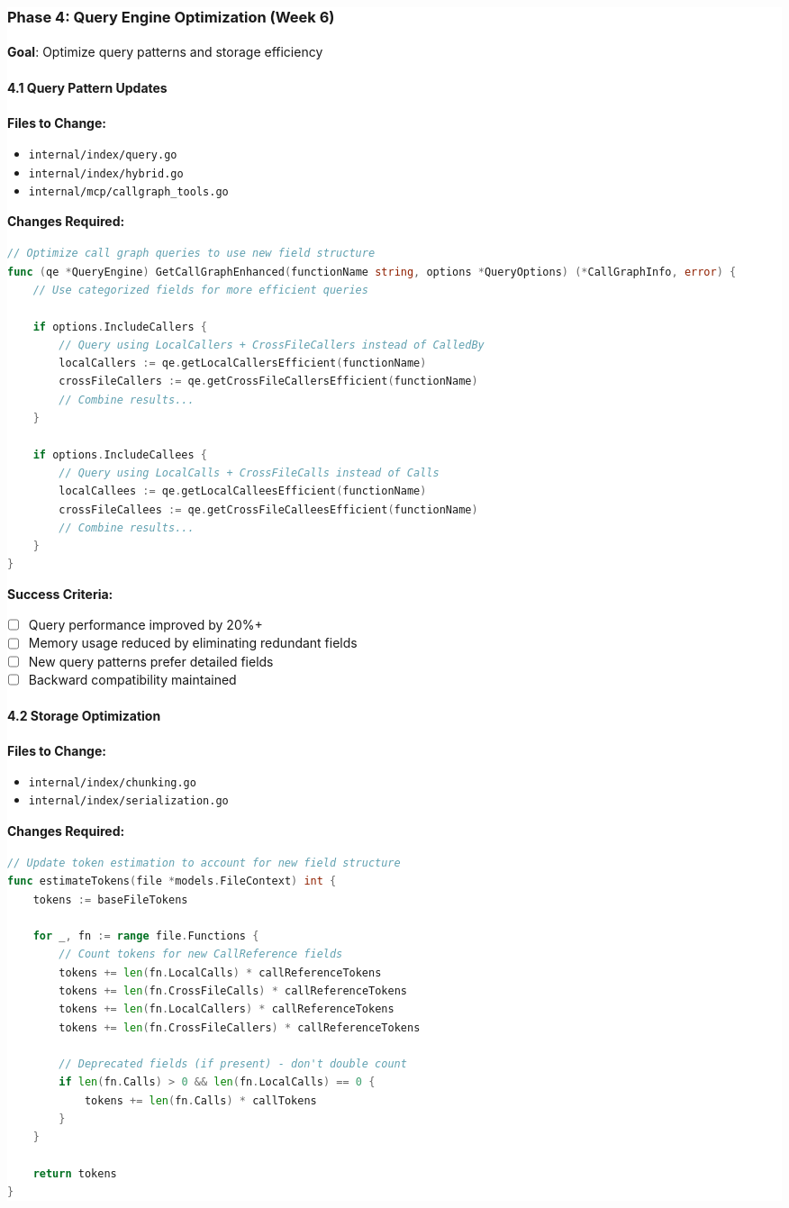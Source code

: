 ### Phase 4: Query Engine Optimization (Week 6)
**Goal**: Optimize query patterns and storage efficiency

#### 4.1 Query Pattern Updates
**Files to Change:**
- `internal/index/query.go`
- `internal/index/hybrid.go`
- `internal/mcp/callgraph_tools.go`

**Changes Required:**
```go
// Optimize call graph queries to use new field structure
func (qe *QueryEngine) GetCallGraphEnhanced(functionName string, options *QueryOptions) (*CallGraphInfo, error) {
    // Use categorized fields for more efficient queries

    if options.IncludeCallers {
        // Query using LocalCallers + CrossFileCallers instead of CalledBy
        localCallers := qe.getLocalCallersEfficient(functionName)
        crossFileCallers := qe.getCrossFileCallersEfficient(functionName)
        // Combine results...
    }

    if options.IncludeCallees {
        // Query using LocalCalls + CrossFileCalls instead of Calls
        localCallees := qe.getLocalCalleesEfficient(functionName)
        crossFileCallees := qe.getCrossFileCalleesEfficient(functionName)
        // Combine results...
    }
}
```

**Success Criteria:**
- [ ] Query performance improved by 20%+
- [ ] Memory usage reduced by eliminating redundant fields
- [ ] New query patterns prefer detailed fields
- [ ] Backward compatibility maintained

#### 4.2 Storage Optimization
**Files to Change:**
- `internal/index/chunking.go`
- `internal/index/serialization.go`

**Changes Required:**
```go
// Update token estimation to account for new field structure
func estimateTokens(file *models.FileContext) int {
    tokens := baseFileTokens

    for _, fn := range file.Functions {
        // Count tokens for new CallReference fields
        tokens += len(fn.LocalCalls) * callReferenceTokens
        tokens += len(fn.CrossFileCalls) * callReferenceTokens
        tokens += len(fn.LocalCallers) * callReferenceTokens
        tokens += len(fn.CrossFileCallers) * callReferenceTokens

        // Deprecated fields (if present) - don't double count
        if len(fn.Calls) > 0 && len(fn.LocalCalls) == 0 {
            tokens += len(fn.Calls) * callTokens
        }
    }

    return tokens
}
```
